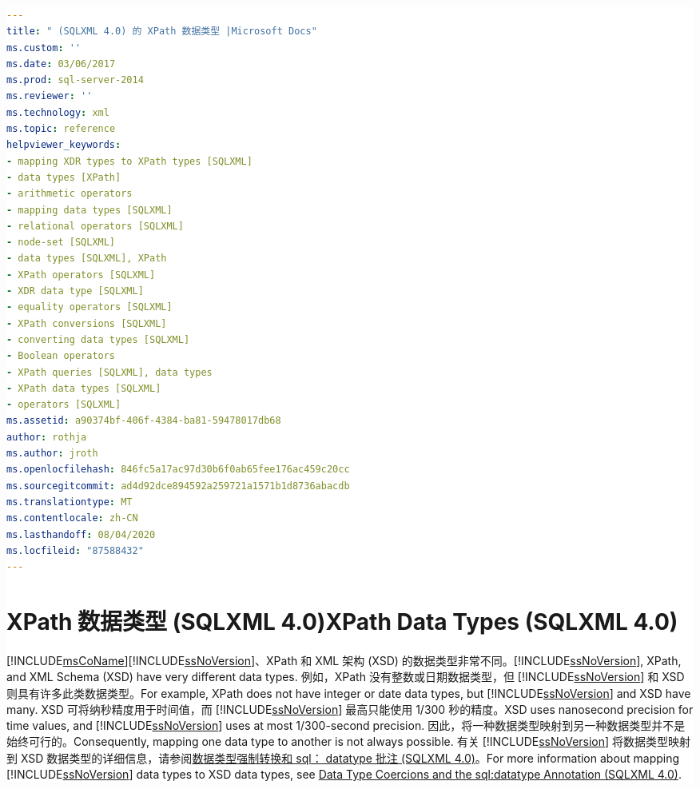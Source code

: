 ```yaml
---
title: " (SQLXML 4.0) 的 XPath 数据类型 |Microsoft Docs"
ms.custom: ''
ms.date: 03/06/2017
ms.prod: sql-server-2014
ms.reviewer: ''
ms.technology: xml
ms.topic: reference
helpviewer_keywords:
- mapping XDR types to XPath types [SQLXML]
- data types [XPath]
- arithmetic operators
- mapping data types [SQLXML]
- relational operators [SQLXML]
- node-set [SQLXML]
- data types [SQLXML], XPath
- XPath operators [SQLXML]
- XDR data type [SQLXML]
- equality operators [SQLXML]
- XPath conversions [SQLXML]
- converting data types [SQLXML]
- Boolean operators
- XPath queries [SQLXML], data types
- XPath data types [SQLXML]
- operators [SQLXML]
ms.assetid: a90374bf-406f-4384-ba81-59478017db68
author: rothja
ms.author: jroth
ms.openlocfilehash: 846fc5a17ac97d30b6f0ab65fee176ac459c20cc
ms.sourcegitcommit: ad4d92dce894592a259721a1571b1d8736abacdb
ms.translationtype: MT
ms.contentlocale: zh-CN
ms.lasthandoff: 08/04/2020
ms.locfileid: "87588432"
---
```

# <a name="xpath-data-types-sqlxml-40"></a><span data-ttu-id="4e761-102">XPath 数据类型 (SQLXML 4.0)</span><span class="sxs-lookup"><span data-stu-id="4e761-102">XPath Data Types (SQLXML 4.0)</span></span>
  [!INCLUDE[msCoName](../../includes/msconame-md.md)]<span data-ttu-id="4e761-103">[!INCLUDE[ssNoVersion](../../includes/ssnoversion-md.md)]、XPath 和 XML 架构 (XSD) 的数据类型非常不同。</span><span class="sxs-lookup"><span data-stu-id="4e761-103">[!INCLUDE[ssNoVersion](../../includes/ssnoversion-md.md)], XPath, and XML Schema (XSD) have very different data types.</span></span> <span data-ttu-id="4e761-104">例如，XPath 没有整数或日期数据类型，但 [!INCLUDE[ssNoVersion](../../includes/ssnoversion-md.md)] 和 XSD 则具有许多此类数据类型。</span><span class="sxs-lookup"><span data-stu-id="4e761-104">For example, XPath does not have integer or date data types, but [!INCLUDE[ssNoVersion](../../includes/ssnoversion-md.md)] and XSD have many.</span></span> <span data-ttu-id="4e761-105">XSD 可将纳秒精度用于时间值，而 [!INCLUDE[ssNoVersion](../../includes/ssnoversion-md.md)] 最高只能使用 1/300 秒的精度。</span><span class="sxs-lookup"><span data-stu-id="4e761-105">XSD uses nanosecond precision for time values, and [!INCLUDE[ssNoVersion](../../includes/ssnoversion-md.md)] uses at most 1/300-second precision.</span></span> <span data-ttu-id="4e761-106">因此，将一种数据类型映射到另一种数据类型并不是始终可行的。</span><span class="sxs-lookup"><span data-stu-id="4e761-106">Consequently, mapping one data type to another is not always possible.</span></span> <span data-ttu-id="4e761-107">有关 [!INCLUDE[ssNoVersion](../../includes/ssnoversion-md.md)] 将数据类型映射到 XSD 数据类型的详细信息，请参阅[数据类型强制转换和 sql： datatype 批注 &#40;SQLXML 4.0&#41;](../sqlxml-annotated-xsd-schemas-using/data-type-coercions-and-the-sql-datatype-annotation-sqlxml-4-0.md)。</span><span class="sxs-lookup"><span data-stu-id="4e761-107">For more information about mapping [!INCLUDE[ssNoVersion](../../includes/ssnoversion-md.md)] data types to XSD data types, see [Data Type Coercions and the sql:datatype Annotation &#40;SQLXML 4.0&#41;](../sqlxml-annotated-xsd-schemas-using/data-type-coercions-and-the-sql-datatype-annotation-sqlxml-4-0.md).</span></span>  
  